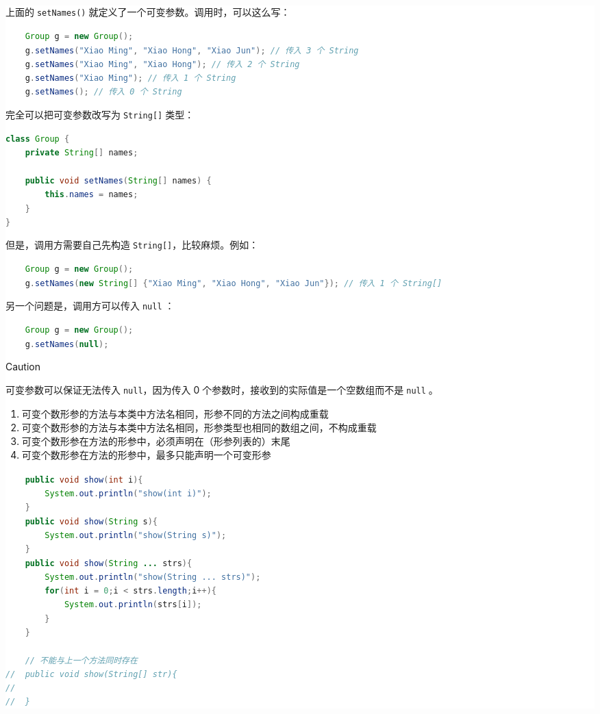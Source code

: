 上面的 `setNames()` 就定义了一个可变参数。调用时，可以这么写：

```java
    Group g = new Group();
    g.setNames("Xiao Ming", "Xiao Hong", "Xiao Jun"); // 传入 3 个 String
    g.setNames("Xiao Ming", "Xiao Hong"); // 传入 2 个 String
    g.setNames("Xiao Ming"); // 传入 1 个 String
    g.setNames(); // 传入 0 个 String
```

完全可以把可变参数改写为 `String[]` 类型：

```java
class Group {
    private String[] names;

    public void setNames(String[] names) {
        this.names = names;
    }
}
```

但是，调用方需要自己先构造 `String[]`，比较麻烦。例如：

```java
    Group g = new Group();
    g.setNames(new String[] {"Xiao Ming", "Xiao Hong", "Xiao Jun"}); // 传入 1 个 String[]
```

另一个问题是，调用方可以传入 `null` ：

```java
    Group g = new Group();
    g.setNames(null);
```

> [!caution]
> 可变参数可以保证无法传入 `null`，因为传入 0 个参数时，接收到的实际值是一个空数组而不是 `null` 。

1. 可变个数形参的方法与本类中方法名相同，形参不同的方法之间构成重载
2. 可变个数形参的方法与本类中方法名相同，形参类型也相同的数组之间，不构成重载
3. 可变个数形参在方法的形参中，必须声明在（形参列表的）末尾
4. 可变个数形参在方法的形参中，最多只能声明一个可变形参

```java
	public void show(int i){
		System.out.println("show(int i)");
	}
	public void show(String s){
		System.out.println("show(String s)");
	}
	public void show(String ... strs){
		System.out.println("show(String ... strs)");
		for(int i = 0;i < strs.length;i++){
			System.out.println(strs[i]);
		}
	}

	// 不能与上一个方法同时存在
//	public void show(String[] str){
//
//	}
```
